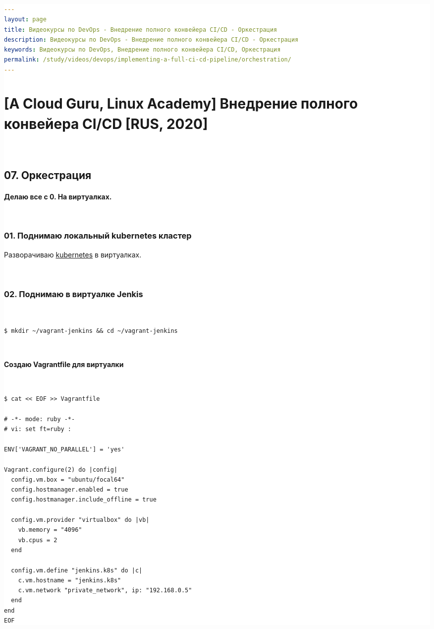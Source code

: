 ```yaml
---
layout: page
title: Видеокурсы по DevOps - Внедрение полного конвейера CI/CD - Оркестрация
description: Видеокурсы по DevOps - Внедрение полного конвейера CI/CD - Оркестрация
keywords: Видеокурсы по DevOps, Внедрение полного конвейера CI/CD, Оркестрация
permalink: /study/videos/devops/implementing-a-full-ci-cd-pipeline/orchestration/
---
```


# [A Cloud Guru, Linux Academy] Внедрение полного конвейера CI/CD [RUS, 2020]

<br/>

## 07. Оркестрация

**Делаю все с 0. На виртуалках.**

<br/>

### 01. Поднимаю локальный kubernetes кластер

Разворачиваю <a href="https://github.com/webmakaka/vagrant-kubernetes-3-node-cluster-ubuntu-20.04">kubernetes</a> в виртуалках.

<br/>

### 02. Поднимаю в виртуалке Jenkis

<br/>

    $ mkdir ~/vagrant-jenkins && cd ~/vagrant-jenkins

<br/>

**Создаю Vagrantfile для виртуалки**

<br/>

```
$ cat << EOF >> Vagrantfile

# -*- mode: ruby -*-
# vi: set ft=ruby :

ENV['VAGRANT_NO_PARALLEL'] = 'yes'

Vagrant.configure(2) do |config|
  config.vm.box = "ubuntu/focal64"
  config.hostmanager.enabled = true
  config.hostmanager.include_offline = true

  config.vm.provider "virtualbox" do |vb|
    vb.memory = "4096"
    vb.cpus = 2
  end

  config.vm.define "jenkins.k8s" do |c|
    c.vm.hostname = "jenkins.k8s"
    c.vm.network "private_network", ip: "192.168.0.5"
  end
end
EOF
```
